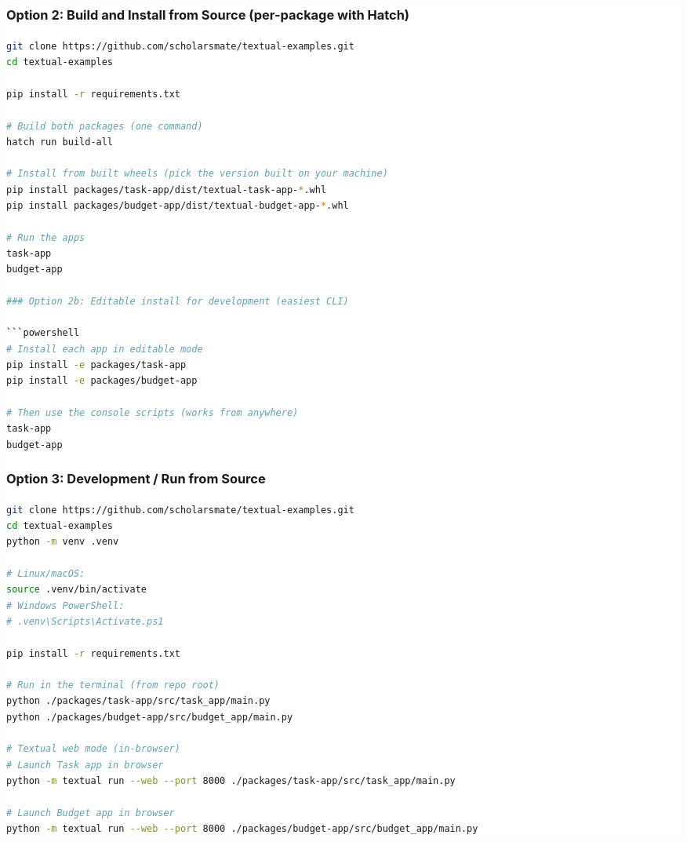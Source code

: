### Option 2: Build and Install from Source (per-package with Hatch)

```bash
git clone https://github.com/scholarsmate/textual-examples.git
cd textual-examples

pip install -r requirements.txt

# Build both packages (one command)
hatch run build-all

# Install from built wheels (pick the version built on your machine)
pip install packages/task-app/dist/textual-task-app-*.whl
pip install packages/budget-app/dist/textual-budget-app-*.whl

# Run the apps
task-app
budget-app

### Option 2b: Editable install for development (easiest CLI)

```powershell
# Install each app in editable mode
pip install -e packages/task-app
pip install -e packages/budget-app

# Then use the console scripts (works from anywhere)
task-app
budget-app
```

### Option 3: Development / Run from Source

```bash
git clone https://github.com/scholarsmate/textual-examples.git
cd textual-examples
python -m venv .venv

# Linux/macOS:
source .venv/bin/activate
# Windows PowerShell:
# .venv\Scripts\Activate.ps1

pip install -r requirements.txt

# Run in the terminal (from repo root)
python ./packages/task-app/src/task_app/main.py
python ./packages/budget-app/src/budget_app/main.py

# Textual web mode (in-browser)
# Launch Task app in browser
python -m textual run --web --port 8000 ./packages/task-app/src/task_app/main.py

# Launch Budget app in browser
python -m textual run --web --port 8000 ./packages/budget-app/src/budget_app/main.py
```
